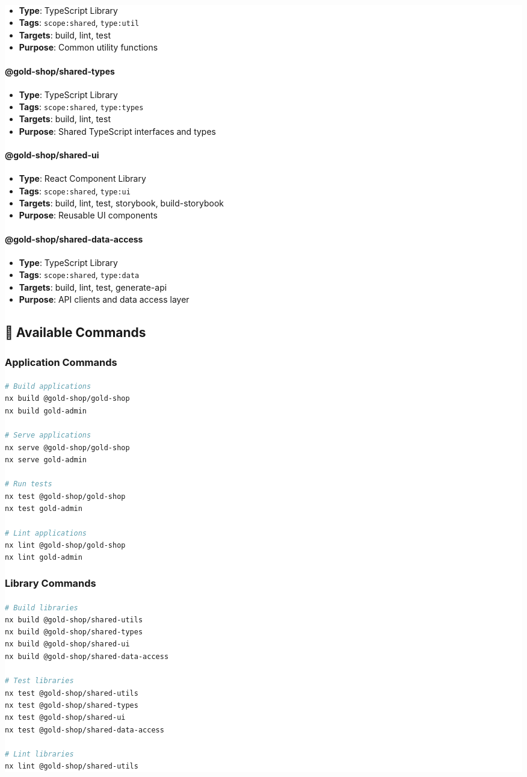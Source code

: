 - **Type**: TypeScript Library
- **Tags**: `scope:shared`, `type:util`
- **Targets**: build, lint, test
- **Purpose**: Common utility functions

#### @gold-shop/shared-types

- **Type**: TypeScript Library
- **Tags**: `scope:shared`, `type:types`
- **Targets**: build, lint, test
- **Purpose**: Shared TypeScript interfaces and types

#### @gold-shop/shared-ui

- **Type**: React Component Library
- **Tags**: `scope:shared`, `type:ui`
- **Targets**: build, lint, test, storybook, build-storybook
- **Purpose**: Reusable UI components

#### @gold-shop/shared-data-access

- **Type**: TypeScript Library
- **Tags**: `scope:shared`, `type:data`
- **Targets**: build, lint, test, generate-api
- **Purpose**: API clients and data access layer

## 🚀 Available Commands

### Application Commands

```bash
# Build applications
nx build @gold-shop/gold-shop
nx build gold-admin

# Serve applications
nx serve @gold-shop/gold-shop
nx serve gold-admin

# Run tests
nx test @gold-shop/gold-shop
nx test gold-admin

# Lint applications
nx lint @gold-shop/gold-shop
nx lint gold-admin
```

### Library Commands

```bash
# Build libraries
nx build @gold-shop/shared-utils
nx build @gold-shop/shared-types
nx build @gold-shop/shared-ui
nx build @gold-shop/shared-data-access

# Test libraries
nx test @gold-shop/shared-utils
nx test @gold-shop/shared-types
nx test @gold-shop/shared-ui
nx test @gold-shop/shared-data-access

# Lint libraries
nx lint @gold-shop/shared-utils
```